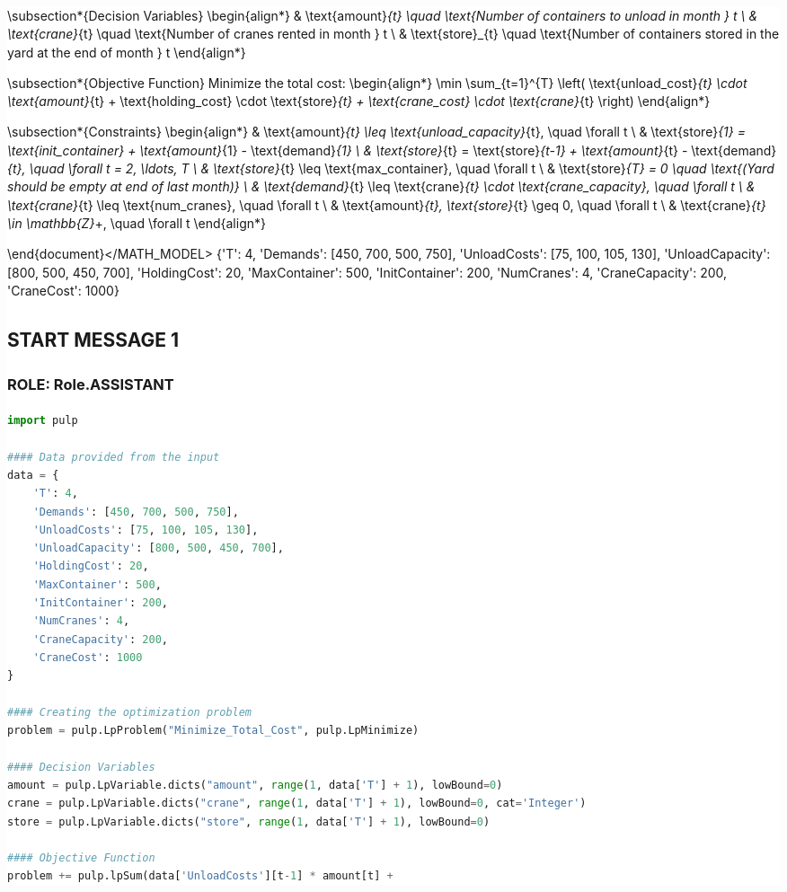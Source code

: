 \subsection*{Decision Variables}
\begin{align*}
    & \text{amount}_{t} \quad \text{Number of containers to unload in month } t \\
    & \text{crane}_{t} \quad \text{Number of cranes rented in month } t \\
    & \text{store}_{t} \quad \text{Number of containers stored in the yard at the end of month } t
\end{align*}

\subsection*{Objective Function}
Minimize the total cost:
\begin{align*}
    \min \sum_{t=1}^{T} \left( \text{unload\_cost}_{t} \cdot \text{amount}_{t} + \text{holding\_cost} \cdot \text{store}_{t} + \text{crane\_cost} \cdot \text{crane}_{t} \right)
\end{align*}

\subsection*{Constraints}
\begin{align*}
    & \text{amount}_{t} \leq \text{unload\_capacity}_{t}, \quad \forall t \\
    & \text{store}_{1} = \text{init\_container} + \text{amount}_{1} - \text{demand}_{1} \\
    & \text{store}_{t} = \text{store}_{t-1} + \text{amount}_{t} - \text{demand}_{t}, \quad \forall t = 2, \ldots, T \\
    & \text{store}_{t} \leq \text{max\_container}, \quad \forall t \\
    & \text{store}_{T} = 0 \quad \text{(Yard should be empty at end of last month)} \\
    & \text{demand}_{t} \leq \text{crane}_{t} \cdot \text{crane\_capacity}, \quad \forall t \\
    & \text{crane}_{t} \leq \text{num\_cranes}, \quad \forall t \\
    & \text{amount}_{t}, \text{store}_{t} \geq 0, \quad \forall t \\
    & \text{crane}_{t} \in \mathbb{Z}_+, \quad \forall t
\end{align*}

\end{document}</MATH_MODEL>
<DATA>
{'T': 4, 'Demands': [450, 700, 500, 750], 'UnloadCosts': [75, 100, 105, 130], 'UnloadCapacity': [800, 500, 450, 700], 'HoldingCost': 20, 'MaxContainer': 500, 'InitContainer': 200, 'NumCranes': 4, 'CraneCapacity': 200, 'CraneCost': 1000}</DATA>


## START MESSAGE 1 
### ROLE: Role.ASSISTANT
```python
import pulp

#### Data provided from the input
data = {
    'T': 4,
    'Demands': [450, 700, 500, 750],
    'UnloadCosts': [75, 100, 105, 130],
    'UnloadCapacity': [800, 500, 450, 700],
    'HoldingCost': 20,
    'MaxContainer': 500,
    'InitContainer': 200,
    'NumCranes': 4,
    'CraneCapacity': 200,
    'CraneCost': 1000
}

#### Creating the optimization problem
problem = pulp.LpProblem("Minimize_Total_Cost", pulp.LpMinimize)

#### Decision Variables
amount = pulp.LpVariable.dicts("amount", range(1, data['T'] + 1), lowBound=0)
crane = pulp.LpVariable.dicts("crane", range(1, data['T'] + 1), lowBound=0, cat='Integer')
store = pulp.LpVariable.dicts("store", range(1, data['T'] + 1), lowBound=0)

#### Objective Function
problem += pulp.lpSum(data['UnloadCosts'][t-1] * amount[t] +
```